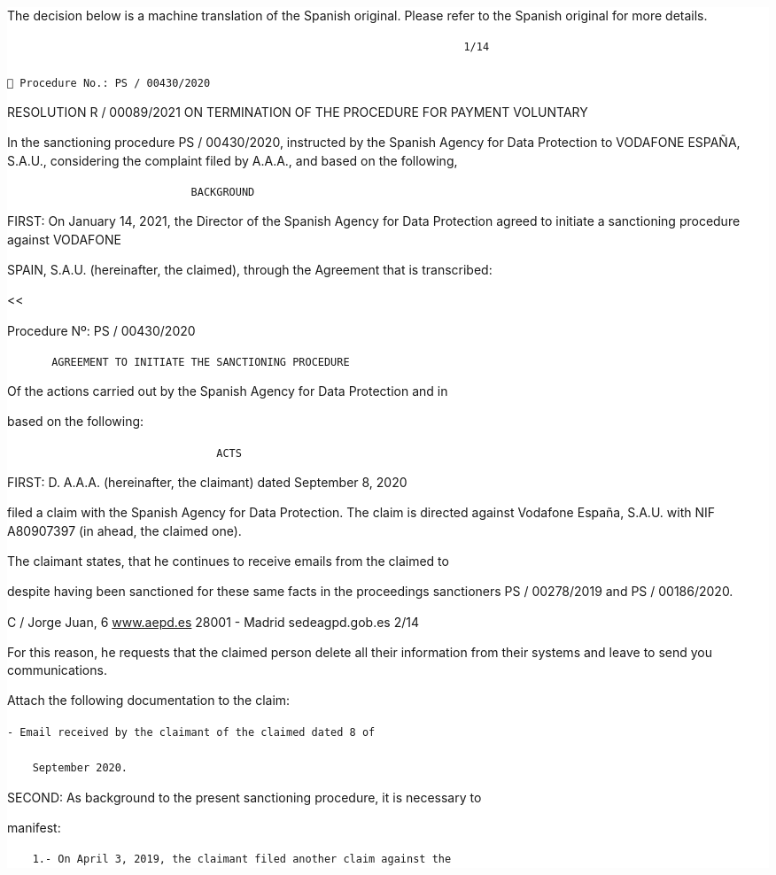 The decision below is a machine translation of the Spanish original. Please refer to the Spanish original for more details.

                                                                            1/14

     Procedure No.: PS / 00430/2020

RESOLUTION R / 00089/2021 ON TERMINATION OF THE PROCEDURE FOR PAYMENT
                                   VOLUNTARY

In the sanctioning procedure PS / 00430/2020, instructed by the Spanish Agency for
Data Protection to VODAFONE ESPAÑA, S.A.U., considering the complaint filed
by A.A.A., and based on the following,

                                 BACKGROUND

FIRST: On January 14, 2021, the Director of the Spanish Agency for
Data Protection agreed to initiate a sanctioning procedure against VODAFONE

SPAIN, S.A.U. (hereinafter, the claimed), through the Agreement that is transcribed:

<<

Procedure Nº: PS / 00430/2020

           AGREEMENT TO INITIATE THE SANCTIONING PROCEDURE

Of the actions carried out by the Spanish Agency for Data Protection and in

based on the following:

                                     ACTS

FIRST: D. A.A.A. (hereinafter, the claimant) dated September 8, 2020

filed a claim with the Spanish Agency for Data Protection. The
claim is directed against Vodafone España, S.A.U. with NIF A80907397 (in
ahead, the claimed one).

The claimant states, that he continues to receive emails from the claimed to

despite having been sanctioned for these same facts in the proceedings
sanctioners PS / 00278/2019 and PS / 00186/2020.

C / Jorge Juan, 6 www.aepd.es
28001 - Madrid sedeagpd.gob.es 2/14

For this reason, he requests that the claimed person delete all their information from their systems and leave
to send you communications.

Attach the following documentation to the claim:

    - Email received by the claimant of the claimed dated 8 of

        September 2020.

SECOND: As background to the present sanctioning procedure, it is necessary to

manifest:

        1.- On April 3, 2019, the claimant filed another claim against the
